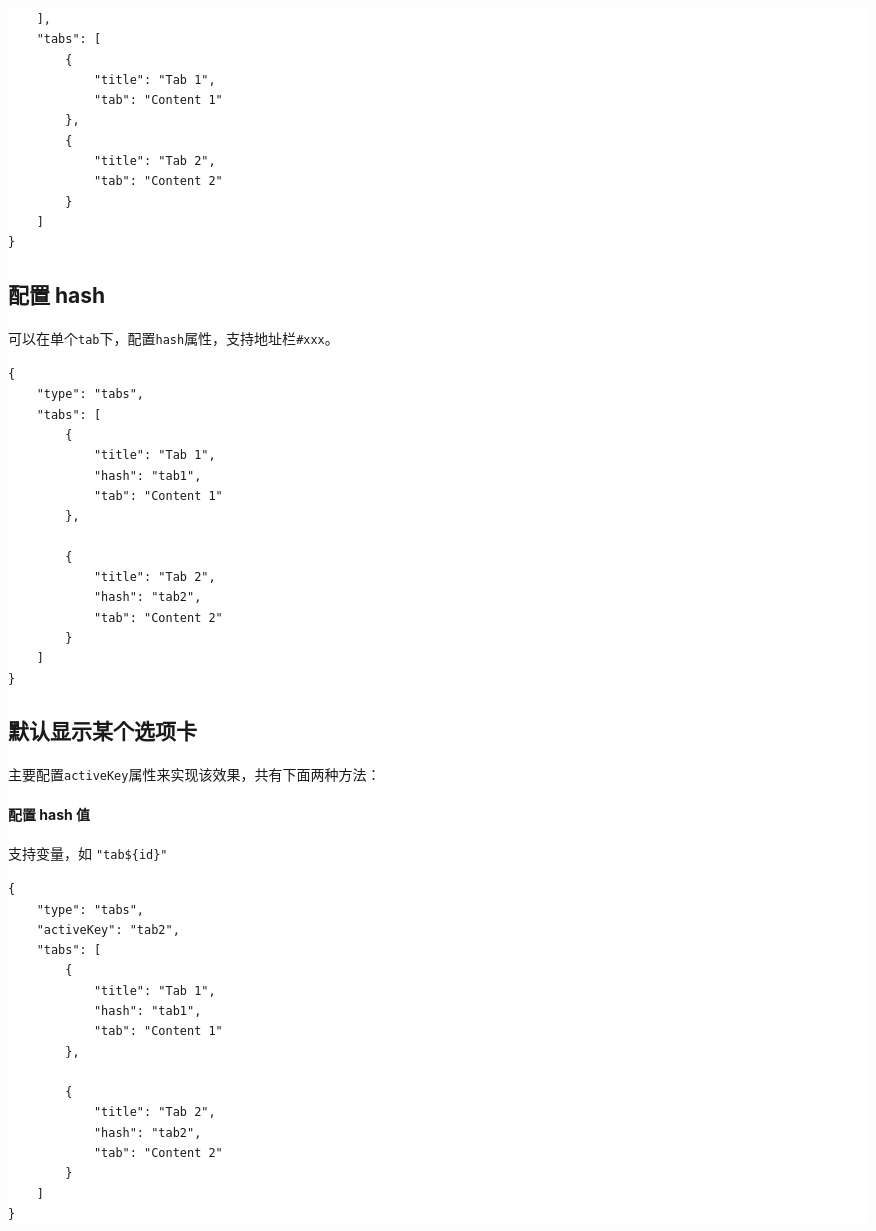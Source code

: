```schema: scope="body"
    ],
    "tabs": [
        {
            "title": "Tab 1",
            "tab": "Content 1"
        },
        {
            "title": "Tab 2",
            "tab": "Content 2"
        }
    ]
}
```

## 配置 hash

可以在单个`tab`下，配置`hash`属性，支持地址栏`#xxx`。

```schema: scope="body"
{
    "type": "tabs",
    "tabs": [
        {
            "title": "Tab 1",
            "hash": "tab1",
            "tab": "Content 1"
        },

        {
            "title": "Tab 2",
            "hash": "tab2",
            "tab": "Content 2"
        }
    ]
}
```

## 默认显示某个选项卡

主要配置`activeKey`属性来实现该效果，共有下面两种方法：

#### 配置 hash 值

支持变量，如 `"tab${id}"`

```schema: scope="body"
{
    "type": "tabs",
    "activeKey": "tab2",
    "tabs": [
        {
            "title": "Tab 1",
            "hash": "tab1",
            "tab": "Content 1"
        },

        {
            "title": "Tab 2",
            "hash": "tab2",
            "tab": "Content 2"
        }
    ]
}
```

